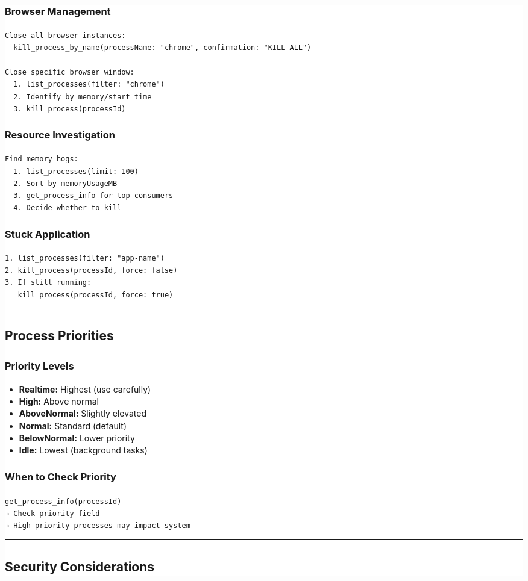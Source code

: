 ### Browser Management
```
Close all browser instances:
  kill_process_by_name(processName: "chrome", confirmation: "KILL ALL")

Close specific browser window:
  1. list_processes(filter: "chrome")
  2. Identify by memory/start time
  3. kill_process(processId)
```

### Resource Investigation
```
Find memory hogs:
  1. list_processes(limit: 100)
  2. Sort by memoryUsageMB
  3. get_process_info for top consumers
  4. Decide whether to kill
```

### Stuck Application
```
1. list_processes(filter: "app-name")
2. kill_process(processId, force: false)
3. If still running:
   kill_process(processId, force: true)
```

---

## Process Priorities

### Priority Levels
- **Realtime:** Highest (use carefully)
- **High:** Above normal
- **AboveNormal:** Slightly elevated
- **Normal:** Standard (default)
- **BelowNormal:** Lower priority
- **Idle:** Lowest (background tasks)

### When to Check Priority
```
get_process_info(processId)
→ Check priority field
→ High-priority processes may impact system
```

---

## Security Considerations
